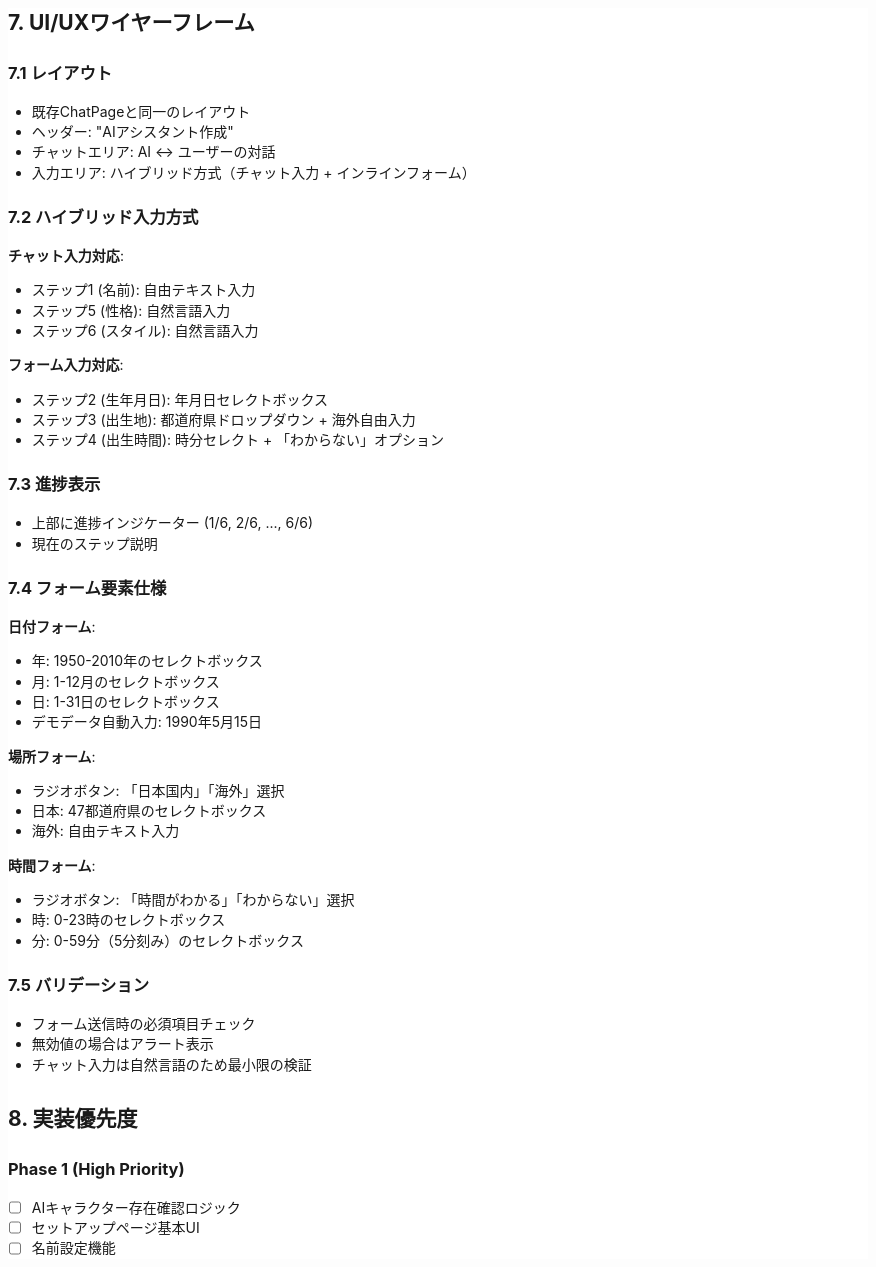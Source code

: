 ## 7. UI/UXワイヤーフレーム

### 7.1 レイアウト
- 既存ChatPageと同一のレイアウト
- ヘッダー: "AIアシスタント作成"
- チャットエリア: AI ↔ ユーザーの対話
- 入力エリア: ハイブリッド方式（チャット入力 + インラインフォーム）

### 7.2 ハイブリッド入力方式
**チャット入力対応**:
- ステップ1 (名前): 自由テキスト入力
- ステップ5 (性格): 自然言語入力  
- ステップ6 (スタイル): 自然言語入力

**フォーム入力対応**:
- ステップ2 (生年月日): 年月日セレクトボックス
- ステップ3 (出生地): 都道府県ドロップダウン + 海外自由入力
- ステップ4 (出生時間): 時分セレクト + 「わからない」オプション

### 7.3 進捗表示
- 上部に進捗インジケーター (1/6, 2/6, ..., 6/6)
- 現在のステップ説明

### 7.4 フォーム要素仕様
**日付フォーム**:
- 年: 1950-2010年のセレクトボックス
- 月: 1-12月のセレクトボックス  
- 日: 1-31日のセレクトボックス
- デモデータ自動入力: 1990年5月15日

**場所フォーム**:
- ラジオボタン: 「日本国内」「海外」選択
- 日本: 47都道府県のセレクトボックス
- 海外: 自由テキスト入力

**時間フォーム**:
- ラジオボタン: 「時間がわかる」「わからない」選択  
- 時: 0-23時のセレクトボックス
- 分: 0-59分（5分刻み）のセレクトボックス

### 7.5 バリデーション
- フォーム送信時の必須項目チェック
- 無効値の場合はアラート表示
- チャット入力は自然言語のため最小限の検証

## 8. 実装優先度

### Phase 1 (High Priority)
- [ ] AIキャラクター存在確認ロジック
- [ ] セットアップページ基本UI
- [ ] 名前設定機能
